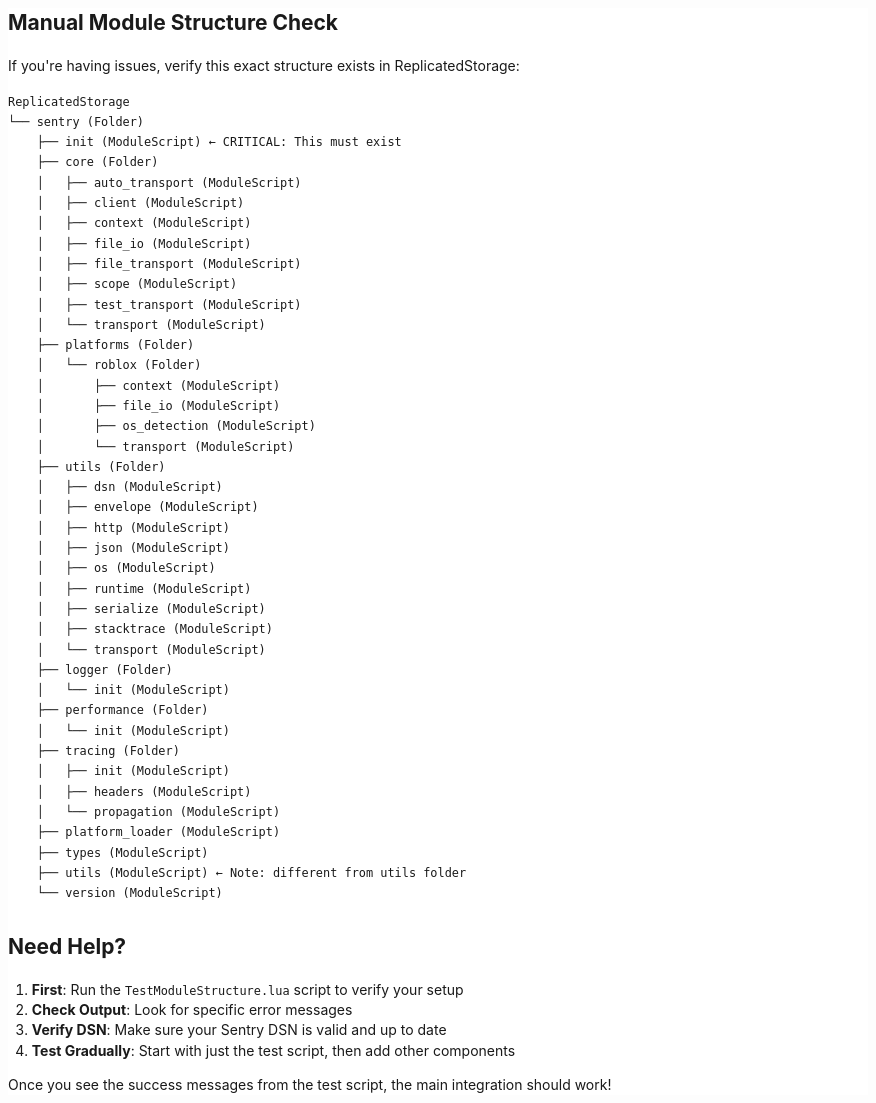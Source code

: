 ## Manual Module Structure Check

If you're having issues, verify this exact structure exists in ReplicatedStorage:

```
ReplicatedStorage
└── sentry (Folder)
    ├── init (ModuleScript) ← CRITICAL: This must exist
    ├── core (Folder)
    │   ├── auto_transport (ModuleScript)
    │   ├── client (ModuleScript)
    │   ├── context (ModuleScript)
    │   ├── file_io (ModuleScript)
    │   ├── file_transport (ModuleScript)
    │   ├── scope (ModuleScript)
    │   ├── test_transport (ModuleScript)
    │   └── transport (ModuleScript)
    ├── platforms (Folder)
    │   └── roblox (Folder)
    │       ├── context (ModuleScript)
    │       ├── file_io (ModuleScript)
    │       ├── os_detection (ModuleScript)
    │       └── transport (ModuleScript)
    ├── utils (Folder)
    │   ├── dsn (ModuleScript)
    │   ├── envelope (ModuleScript)
    │   ├── http (ModuleScript)
    │   ├── json (ModuleScript)
    │   ├── os (ModuleScript)
    │   ├── runtime (ModuleScript)
    │   ├── serialize (ModuleScript)
    │   ├── stacktrace (ModuleScript)
    │   └── transport (ModuleScript)
    ├── logger (Folder)
    │   └── init (ModuleScript)
    ├── performance (Folder)
    │   └── init (ModuleScript)
    ├── tracing (Folder)
    │   ├── init (ModuleScript)
    │   ├── headers (ModuleScript)
    │   └── propagation (ModuleScript)
    ├── platform_loader (ModuleScript)
    ├── types (ModuleScript)
    ├── utils (ModuleScript) ← Note: different from utils folder
    └── version (ModuleScript)
```

## Need Help?

1. **First**: Run the `TestModuleStructure.lua` script to verify your setup
2. **Check Output**: Look for specific error messages
3. **Verify DSN**: Make sure your Sentry DSN is valid and up to date
4. **Test Gradually**: Start with just the test script, then add other components

Once you see the success messages from the test script, the main integration should work!
